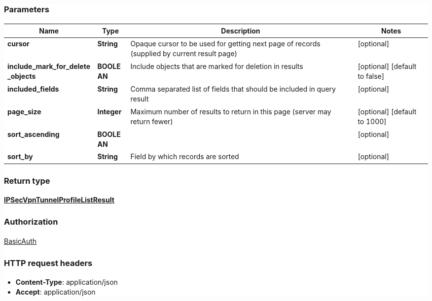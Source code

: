 ### Parameters

Name | Type | Description  | Notes
------------- | ------------- | ------------- | -------------
 **cursor** | **String**| Opaque cursor to be used for getting next page of records (supplied by current result page) | [optional] 
 **include_mark_for_delete_objects** | **BOOLEAN**| Include objects that are marked for deletion in results | [optional] [default to false]
 **included_fields** | **String**| Comma separated list of fields that should be included in query result | [optional] 
 **page_size** | **Integer**| Maximum number of results to return in this page (server may return fewer) | [optional] [default to 1000]
 **sort_ascending** | **BOOLEAN**|  | [optional] 
 **sort_by** | **String**| Field by which records are sorted | [optional] 

### Return type

[**IPSecVpnTunnelProfileListResult**](IPSecVpnTunnelProfileListResult.md)

### Authorization

[BasicAuth](../README.md#BasicAuth)

### HTTP request headers

 - **Content-Type**: application/json
 - **Accept**: application/json



